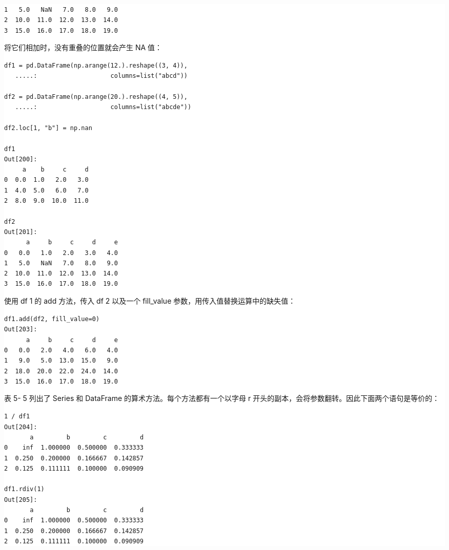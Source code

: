 ```
1   5.0   NaN   7.0   8.0   9.0
2  10.0  11.0  12.0  13.0  14.0
3  15.0  16.0  17.0  18.0  19.0
```

将它们相加时，没有重叠的位置就会产生 NA 值：

```
df1 = pd.DataFrame(np.arange(12.).reshape((3, 4)),
   .....:                    columns=list("abcd"))

df2 = pd.DataFrame(np.arange(20.).reshape((4, 5)),
   .....:                    columns=list("abcde"))

df2.loc[1, "b"] = np.nan

df1
Out[200]: 
     a    b     c     d
0  0.0  1.0   2.0   3.0
1  4.0  5.0   6.0   7.0
2  8.0  9.0  10.0  11.0

df2
Out[201]: 
      a     b     c     d     e
0   0.0   1.0   2.0   3.0   4.0
1   5.0   NaN   7.0   8.0   9.0
2  10.0  11.0  12.0  13.0  14.0
3  15.0  16.0  17.0  18.0  19.0
```

使用 df 1 的 add 方法，传入 df 2 以及一个 fill_value 参数，用传入值替换运算中的缺失值：

```
df1.add(df2, fill_value=0)
Out[203]: 
      a     b     c     d     e
0   0.0   2.0   4.0   6.0   4.0
1   9.0   5.0  13.0  15.0   9.0
2  18.0  20.0  22.0  24.0  14.0
3  15.0  16.0  17.0  18.0  19.0
```

表 5- 5 列出了 Series 和 DataFrame 的算术方法。每个方法都有一个以字母 r 开头的副本，会将参数翻转。因此下面两个语句是等价的：

```
1 / df1
Out[204]: 
       a         b         c         d
0    inf  1.000000  0.500000  0.333333
1  0.250  0.200000  0.166667  0.142857
2  0.125  0.111111  0.100000  0.090909

df1.rdiv(1)
Out[205]: 
       a         b         c         d
0    inf  1.000000  0.500000  0.333333
1  0.250  0.200000  0.166667  0.142857
2  0.125  0.111111  0.100000  0.090909
```
